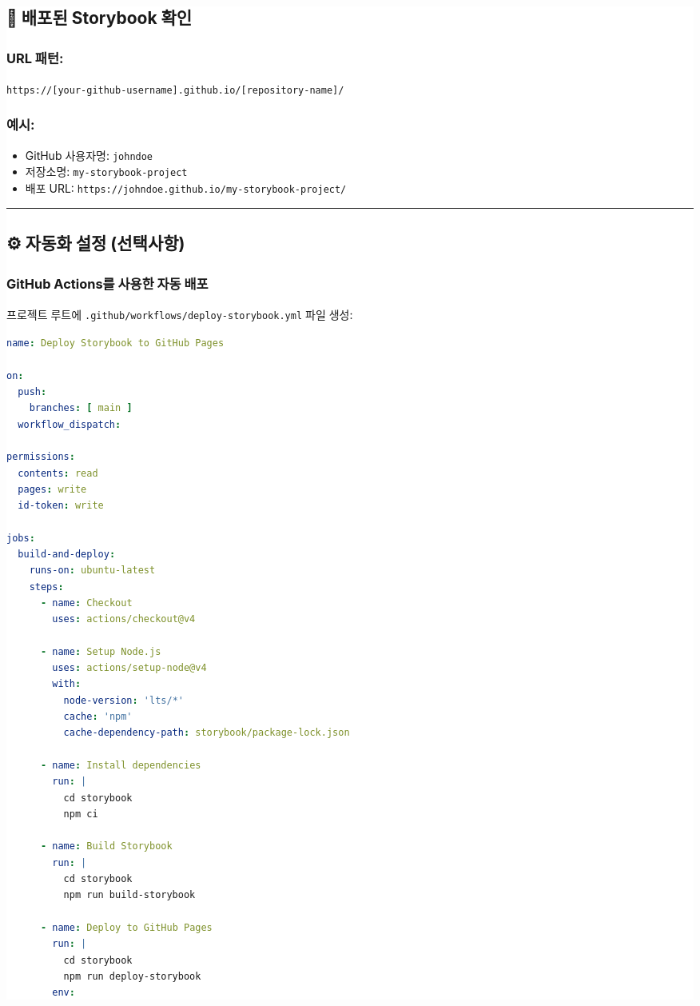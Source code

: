 
## 🔗 **배포된 Storybook 확인**

### **URL 패턴:**
```
https://[your-github-username].github.io/[repository-name]/
```

### **예시:**
- GitHub 사용자명: `johndoe`
- 저장소명: `my-storybook-project`
- 배포 URL: `https://johndoe.github.io/my-storybook-project/`

---

## ⚙️ **자동화 설정 (선택사항)**

### **GitHub Actions를 사용한 자동 배포**

프로젝트 루트에 `.github/workflows/deploy-storybook.yml` 파일 생성:

```yaml
name: Deploy Storybook to GitHub Pages

on:
  push:
    branches: [ main ]
  workflow_dispatch:

permissions:
  contents: read
  pages: write
  id-token: write

jobs:
  build-and-deploy:
    runs-on: ubuntu-latest
    steps:
      - name: Checkout
        uses: actions/checkout@v4

      - name: Setup Node.js
        uses: actions/setup-node@v4
        with:
          node-version: 'lts/*'
          cache: 'npm'
          cache-dependency-path: storybook/package-lock.json

      - name: Install dependencies
        run: |
          cd storybook
          npm ci

      - name: Build Storybook
        run: |
          cd storybook
          npm run build-storybook

      - name: Deploy to GitHub Pages
        run: |
          cd storybook
          npm run deploy-storybook
        env:
```